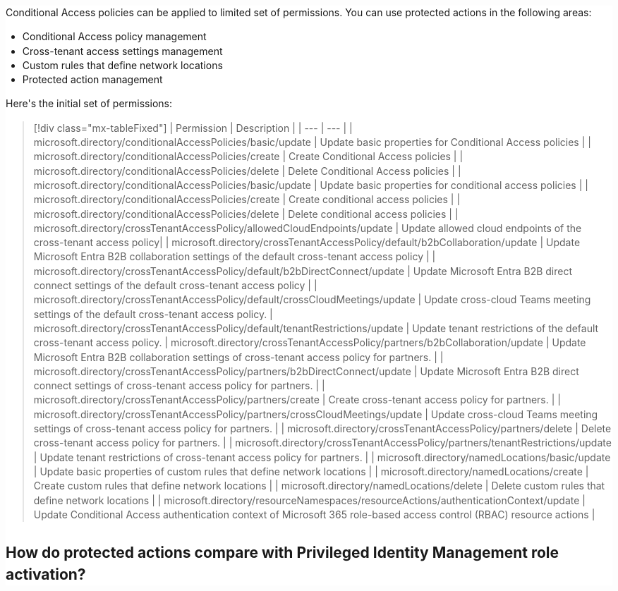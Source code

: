 Conditional Access policies can be applied to limited set of permissions. You can use protected actions in the following areas:

- Conditional Access policy management
- Cross-tenant access settings management
- Custom rules that define network locations
- Protected action management

Here's the initial set of permissions:

> [!div class="mx-tableFixed"]
> | Permission | Description |
> | --- | --- |
> | microsoft.directory/conditionalAccessPolicies/basic/update | Update basic properties for Conditional Access policies |
> | microsoft.directory/conditionalAccessPolicies/create | Create Conditional Access policies |
> | microsoft.directory/conditionalAccessPolicies/delete | Delete Conditional Access policies |
> | microsoft.directory/conditionalAccessPolicies/basic/update | Update basic properties for conditional access policies |
> | microsoft.directory/conditionalAccessPolicies/create | Create conditional access policies |
> | microsoft.directory/conditionalAccessPolicies/delete | Delete conditional access policies |
> | microsoft.directory/crossTenantAccessPolicy/allowedCloudEndpoints/update | Update allowed cloud endpoints of the cross-tenant access policy|
> | microsoft.directory/crossTenantAccessPolicy/default/b2bCollaboration/update | Update Microsoft Entra B2B collaboration settings of the default cross-tenant access policy |
> | microsoft.directory/crossTenantAccessPolicy/default/b2bDirectConnect/update | Update Microsoft Entra B2B direct connect settings of the default cross-tenant access policy |
> | microsoft.directory/crossTenantAccessPolicy/default/crossCloudMeetings/update | Update cross-cloud Teams meeting settings of the default cross-tenant access policy.
> | microsoft.directory/crossTenantAccessPolicy/default/tenantRestrictions/update | Update tenant restrictions of the default cross-tenant access policy.
> | microsoft.directory/crossTenantAccessPolicy/partners/b2bCollaboration/update | Update Microsoft Entra B2B collaboration settings of cross-tenant access policy for partners. |
> | microsoft.directory/crossTenantAccessPolicy/partners/b2bDirectConnect/update | Update Microsoft Entra B2B direct connect settings of cross-tenant access policy for partners. |
> | microsoft.directory/crossTenantAccessPolicy/partners/create | Create cross-tenant access policy for partners. |
> | microsoft.directory/crossTenantAccessPolicy/partners/crossCloudMeetings/update | Update cross-cloud Teams meeting settings  of cross-tenant access policy for partners. |
> | microsoft.directory/crossTenantAccessPolicy/partners/delete | Delete cross-tenant access policy for partners. |
> | microsoft.directory/crossTenantAccessPolicy/partners/tenantRestrictions/update | Update tenant restrictions of cross-tenant access policy for partners. |
> | microsoft.directory/namedLocations/basic/update | Update basic properties of custom rules that define network locations |
> | microsoft.directory/namedLocations/create | Create custom rules that define network locations |
> | microsoft.directory/namedLocations/delete | Delete custom rules that define network locations |
> | microsoft.directory/resourceNamespaces/resourceActions/authenticationContext/update | Update Conditional Access authentication context of Microsoft 365 role-based access control (RBAC) resource actions |

## How do protected actions compare with Privileged Identity Management role activation?
